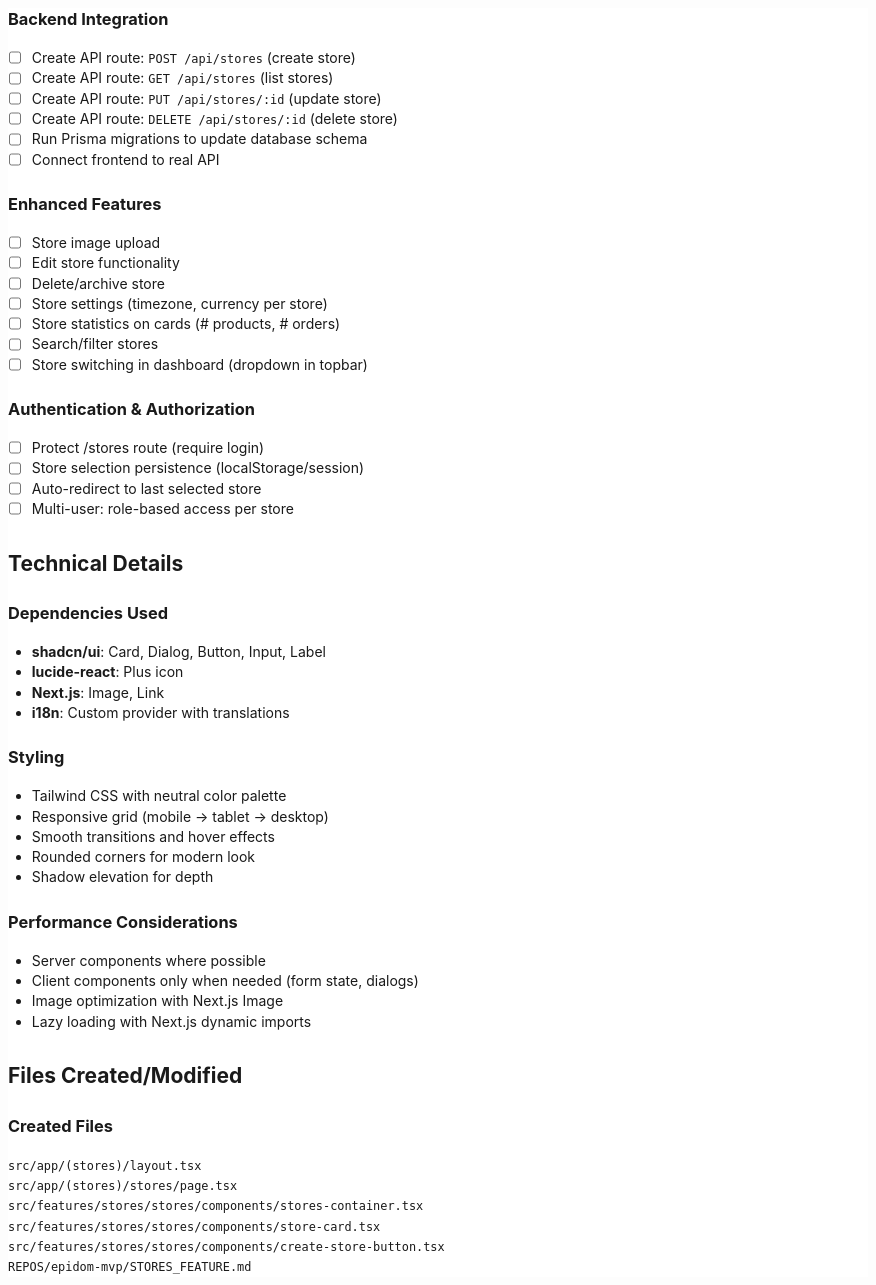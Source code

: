 ### Backend Integration
- [ ] Create API route: `POST /api/stores` (create store)
- [ ] Create API route: `GET /api/stores` (list stores)
- [ ] Create API route: `PUT /api/stores/:id` (update store)
- [ ] Create API route: `DELETE /api/stores/:id` (delete store)
- [ ] Run Prisma migrations to update database schema
- [ ] Connect frontend to real API

### Enhanced Features
- [ ] Store image upload
- [ ] Edit store functionality
- [ ] Delete/archive store
- [ ] Store settings (timezone, currency per store)
- [ ] Store statistics on cards (# products, # orders)
- [ ] Search/filter stores
- [ ] Store switching in dashboard (dropdown in topbar)

### Authentication & Authorization
- [ ] Protect /stores route (require login)
- [ ] Store selection persistence (localStorage/session)
- [ ] Auto-redirect to last selected store
- [ ] Multi-user: role-based access per store

## Technical Details

### Dependencies Used
- **shadcn/ui**: Card, Dialog, Button, Input, Label
- **lucide-react**: Plus icon
- **Next.js**: Image, Link
- **i18n**: Custom provider with translations

### Styling
- Tailwind CSS with neutral color palette
- Responsive grid (mobile → tablet → desktop)
- Smooth transitions and hover effects
- Rounded corners for modern look
- Shadow elevation for depth

### Performance Considerations
- Server components where possible
- Client components only when needed (form state, dialogs)
- Image optimization with Next.js Image
- Lazy loading with Next.js dynamic imports

## Files Created/Modified

### Created Files
```
src/app/(stores)/layout.tsx
src/app/(stores)/stores/page.tsx
src/features/stores/stores/components/stores-container.tsx
src/features/stores/stores/components/store-card.tsx
src/features/stores/stores/components/create-store-button.tsx
REPOS/epidom-mvp/STORES_FEATURE.md
```
